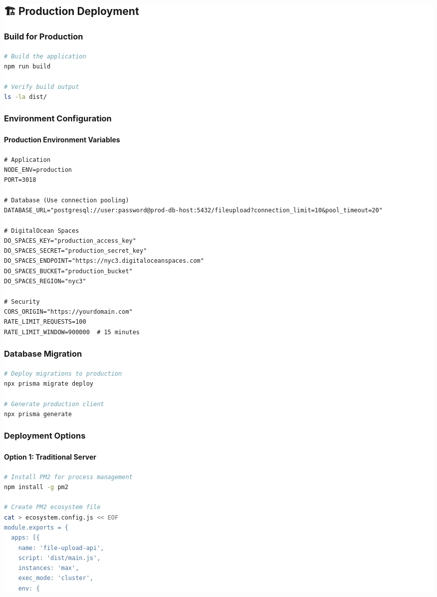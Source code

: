 ## 🏗️ Production Deployment

### Build for Production

```bash
# Build the application
npm run build

# Verify build output
ls -la dist/
```

### Environment Configuration

#### Production Environment Variables
```env
# Application
NODE_ENV=production
PORT=3018

# Database (Use connection pooling)
DATABASE_URL="postgresql://user:password@prod-db-host:5432/fileupload?connection_limit=10&pool_timeout=20"

# DigitalOcean Spaces
DO_SPACES_KEY="production_access_key"
DO_SPACES_SECRET="production_secret_key"
DO_SPACES_ENDPOINT="https://nyc3.digitaloceanspaces.com"
DO_SPACES_BUCKET="production_bucket"
DO_SPACES_REGION="nyc3"

# Security
CORS_ORIGIN="https://yourdomain.com"
RATE_LIMIT_REQUESTS=100
RATE_LIMIT_WINDOW=900000  # 15 minutes
```

### Database Migration

```bash
# Deploy migrations to production
npx prisma migrate deploy

# Generate production client
npx prisma generate
```

### Deployment Options

#### Option 1: Traditional Server

```bash
# Install PM2 for process management
npm install -g pm2

# Create PM2 ecosystem file
cat > ecosystem.config.js << EOF
module.exports = {
  apps: [{
    name: 'file-upload-api',
    script: 'dist/main.js',
    instances: 'max',
    exec_mode: 'cluster',
    env: {
```